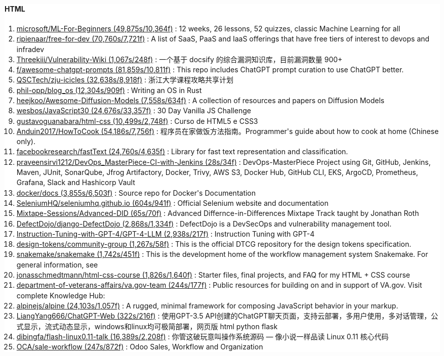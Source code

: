 #### HTML
1. [microsoft/ML-For-Beginners (49,875s/10,364f)](https://github.com/microsoft/ML-For-Beginners) : 12 weeks, 26 lessons, 52 quizzes, classic Machine Learning for all
2. [ripienaar/free-for-dev (70,760s/7,721f)](https://github.com/ripienaar/free-for-dev) : A list of SaaS, PaaS and IaaS offerings that have free tiers of interest to devops and infradev
3. [Threekiii/Vulnerability-Wiki (1,067s/248f)](https://github.com/Threekiii/Vulnerability-Wiki) : 一个基于 docsify 的综合漏洞知识库，目前漏洞数量 900+
4. [f/awesome-chatgpt-prompts (81,859s/10,811f)](https://github.com/f/awesome-chatgpt-prompts) : This repo includes ChatGPT prompt curation to use ChatGPT better.
5. [QSCTech/zju-icicles (32,638s/8,918f)](https://github.com/QSCTech/zju-icicles) : 浙江大学课程攻略共享计划
6. [phil-opp/blog_os (12,304s/909f)](https://github.com/phil-opp/blog_os) : Writing an OS in Rust
7. [heejkoo/Awesome-Diffusion-Models (7,558s/634f)](https://github.com/heejkoo/Awesome-Diffusion-Models) : A collection of resources and papers on Diffusion Models
8. [wesbos/JavaScript30 (24,676s/33,357f)](https://github.com/wesbos/JavaScript30) : 30 Day Vanilla JS Challenge
9. [gustavoguanabara/html-css (10,499s/2,748f)](https://github.com/gustavoguanabara/html-css) : Curso de HTML5 e CSS3
10. [Anduin2017/HowToCook (54,186s/7,756f)](https://github.com/Anduin2017/HowToCook) : 程序员在家做饭方法指南。Programmer's guide about how to cook at home (Chinese only).
11. [facebookresearch/fastText (24,760s/4,635f)](https://github.com/facebookresearch/fastText) : Library for fast text representation and classification.
12. [praveensirvi1212/DevOps_MasterPiece-CI-with-Jenkins (28s/34f)](https://github.com/praveensirvi1212/DevOps_MasterPiece-CI-with-Jenkins) : DevOps-MasterPiece Project using Git, GitHub, Jenkins, Maven, JUnit, SonarQube, Jfrog Artifactory, Docker, Trivy, AWS S3, Docker Hub, GitHub CLI, EKS, ArgoCD, Prometheus, Grafana, Slack and Hashicorp Vault
13. [docker/docs (3,855s/6,503f)](https://github.com/docker/docs) : Source repo for Docker's Documentation
14. [SeleniumHQ/seleniumhq.github.io (604s/941f)](https://github.com/SeleniumHQ/seleniumhq.github.io) : Official Selenium website and documentation
15. [Mixtape-Sessions/Advanced-DID (65s/70f)](https://github.com/Mixtape-Sessions/Advanced-DID) : Advanced Differnce-in-Differences Mixtape Track taught by Jonathan Roth
16. [DefectDojo/django-DefectDojo (2,868s/1,334f)](https://github.com/DefectDojo/django-DefectDojo) : DefectDojo is a DevSecOps and vulnerability management tool.
17. [Instruction-Tuning-with-GPT-4/GPT-4-LLM (2,938s/217f)](https://github.com/Instruction-Tuning-with-GPT-4/GPT-4-LLM) : Instruction Tuning with GPT-4
18. [design-tokens/community-group (1,267s/58f)](https://github.com/design-tokens/community-group) : This is the official DTCG repository for the design tokens specification.
19. [snakemake/snakemake (1,742s/451f)](https://github.com/snakemake/snakemake) : This is the development home of the workflow management system Snakemake. For general information, see
20. [jonasschmedtmann/html-css-course (1,826s/1,640f)](https://github.com/jonasschmedtmann/html-css-course) : Starter files, final projects, and FAQ for my HTML + CSS course
21. [department-of-veterans-affairs/va.gov-team (244s/177f)](https://github.com/department-of-veterans-affairs/va.gov-team) : Public resources for building on and in support of VA.gov. Visit complete Knowledge Hub:
22. [alpinejs/alpine (24,103s/1,057f)](https://github.com/alpinejs/alpine) : A rugged, minimal framework for composing JavaScript behavior in your markup.
23. [LiangYang666/ChatGPT-Web (322s/216f)](https://github.com/LiangYang666/ChatGPT-Web) : 使用GPT-3.5 API创建的ChatGPT聊天页面，支持云部署，多用户使用，多对话管理，公式显示，流式动态显示，windows和linux均可极简部署，网页版 html python flask
24. [dibingfa/flash-linux0.11-talk (16,389s/2,208f)](https://github.com/dibingfa/flash-linux0.11-talk) : 你管这破玩意叫操作系统源码 — 像小说一样品读 Linux 0.11 核心代码
25. [OCA/sale-workflow (247s/872f)](https://github.com/OCA/sale-workflow) : Odoo Sales, Workflow and Organization
